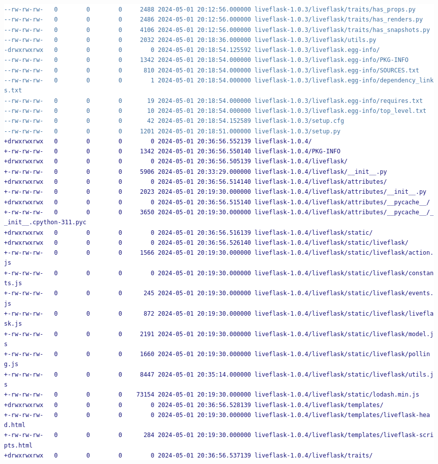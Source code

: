 ```diff
--rw-rw-rw-   0        0        0     2488 2024-05-01 20:12:56.000000 liveflask-1.0.3/liveflask/traits/has_props.py
--rw-rw-rw-   0        0        0     2486 2024-05-01 20:12:56.000000 liveflask-1.0.3/liveflask/traits/has_renders.py
--rw-rw-rw-   0        0        0     4106 2024-05-01 20:12:56.000000 liveflask-1.0.3/liveflask/traits/has_snapshots.py
--rw-rw-rw-   0        0        0     2032 2024-05-01 20:18:36.000000 liveflask-1.0.3/liveflask/utils.py
-drwxrwxrwx   0        0        0        0 2024-05-01 20:18:54.125592 liveflask-1.0.3/liveflask.egg-info/
--rw-rw-rw-   0        0        0     1342 2024-05-01 20:18:54.000000 liveflask-1.0.3/liveflask.egg-info/PKG-INFO
--rw-rw-rw-   0        0        0      810 2024-05-01 20:18:54.000000 liveflask-1.0.3/liveflask.egg-info/SOURCES.txt
--rw-rw-rw-   0        0        0        1 2024-05-01 20:18:54.000000 liveflask-1.0.3/liveflask.egg-info/dependency_links.txt
--rw-rw-rw-   0        0        0       19 2024-05-01 20:18:54.000000 liveflask-1.0.3/liveflask.egg-info/requires.txt
--rw-rw-rw-   0        0        0       10 2024-05-01 20:18:54.000000 liveflask-1.0.3/liveflask.egg-info/top_level.txt
--rw-rw-rw-   0        0        0       42 2024-05-01 20:18:54.152589 liveflask-1.0.3/setup.cfg
--rw-rw-rw-   0        0        0     1201 2024-05-01 20:18:51.000000 liveflask-1.0.3/setup.py
+drwxrwxrwx   0        0        0        0 2024-05-01 20:36:56.552139 liveflask-1.0.4/
+-rw-rw-rw-   0        0        0     1342 2024-05-01 20:36:56.550140 liveflask-1.0.4/PKG-INFO
+drwxrwxrwx   0        0        0        0 2024-05-01 20:36:56.505139 liveflask-1.0.4/liveflask/
+-rw-rw-rw-   0        0        0     5906 2024-05-01 20:33:29.000000 liveflask-1.0.4/liveflask/__init__.py
+drwxrwxrwx   0        0        0        0 2024-05-01 20:36:56.514140 liveflask-1.0.4/liveflask/attributes/
+-rw-rw-rw-   0        0        0     2023 2024-05-01 20:19:30.000000 liveflask-1.0.4/liveflask/attributes/__init__.py
+drwxrwxrwx   0        0        0        0 2024-05-01 20:36:56.515140 liveflask-1.0.4/liveflask/attributes/__pycache__/
+-rw-rw-rw-   0        0        0     3650 2024-05-01 20:19:30.000000 liveflask-1.0.4/liveflask/attributes/__pycache__/__init__.cpython-311.pyc
+drwxrwxrwx   0        0        0        0 2024-05-01 20:36:56.516139 liveflask-1.0.4/liveflask/static/
+drwxrwxrwx   0        0        0        0 2024-05-01 20:36:56.526140 liveflask-1.0.4/liveflask/static/liveflask/
+-rw-rw-rw-   0        0        0     1566 2024-05-01 20:19:30.000000 liveflask-1.0.4/liveflask/static/liveflask/action.js
+-rw-rw-rw-   0        0        0        0 2024-05-01 20:19:30.000000 liveflask-1.0.4/liveflask/static/liveflask/constants.js
+-rw-rw-rw-   0        0        0      245 2024-05-01 20:19:30.000000 liveflask-1.0.4/liveflask/static/liveflask/events.js
+-rw-rw-rw-   0        0        0      872 2024-05-01 20:19:30.000000 liveflask-1.0.4/liveflask/static/liveflask/liveflask.js
+-rw-rw-rw-   0        0        0     2191 2024-05-01 20:19:30.000000 liveflask-1.0.4/liveflask/static/liveflask/model.js
+-rw-rw-rw-   0        0        0     1660 2024-05-01 20:19:30.000000 liveflask-1.0.4/liveflask/static/liveflask/polling.js
+-rw-rw-rw-   0        0        0     8447 2024-05-01 20:35:14.000000 liveflask-1.0.4/liveflask/static/liveflask/utils.js
+-rw-rw-rw-   0        0        0    73154 2024-05-01 20:19:30.000000 liveflask-1.0.4/liveflask/static/lodash.min.js
+drwxrwxrwx   0        0        0        0 2024-05-01 20:36:56.528139 liveflask-1.0.4/liveflask/templates/
+-rw-rw-rw-   0        0        0        0 2024-05-01 20:19:30.000000 liveflask-1.0.4/liveflask/templates/liveflask-head.html
+-rw-rw-rw-   0        0        0      284 2024-05-01 20:19:30.000000 liveflask-1.0.4/liveflask/templates/liveflask-scripts.html
+drwxrwxrwx   0        0        0        0 2024-05-01 20:36:56.537139 liveflask-1.0.4/liveflask/traits/
```